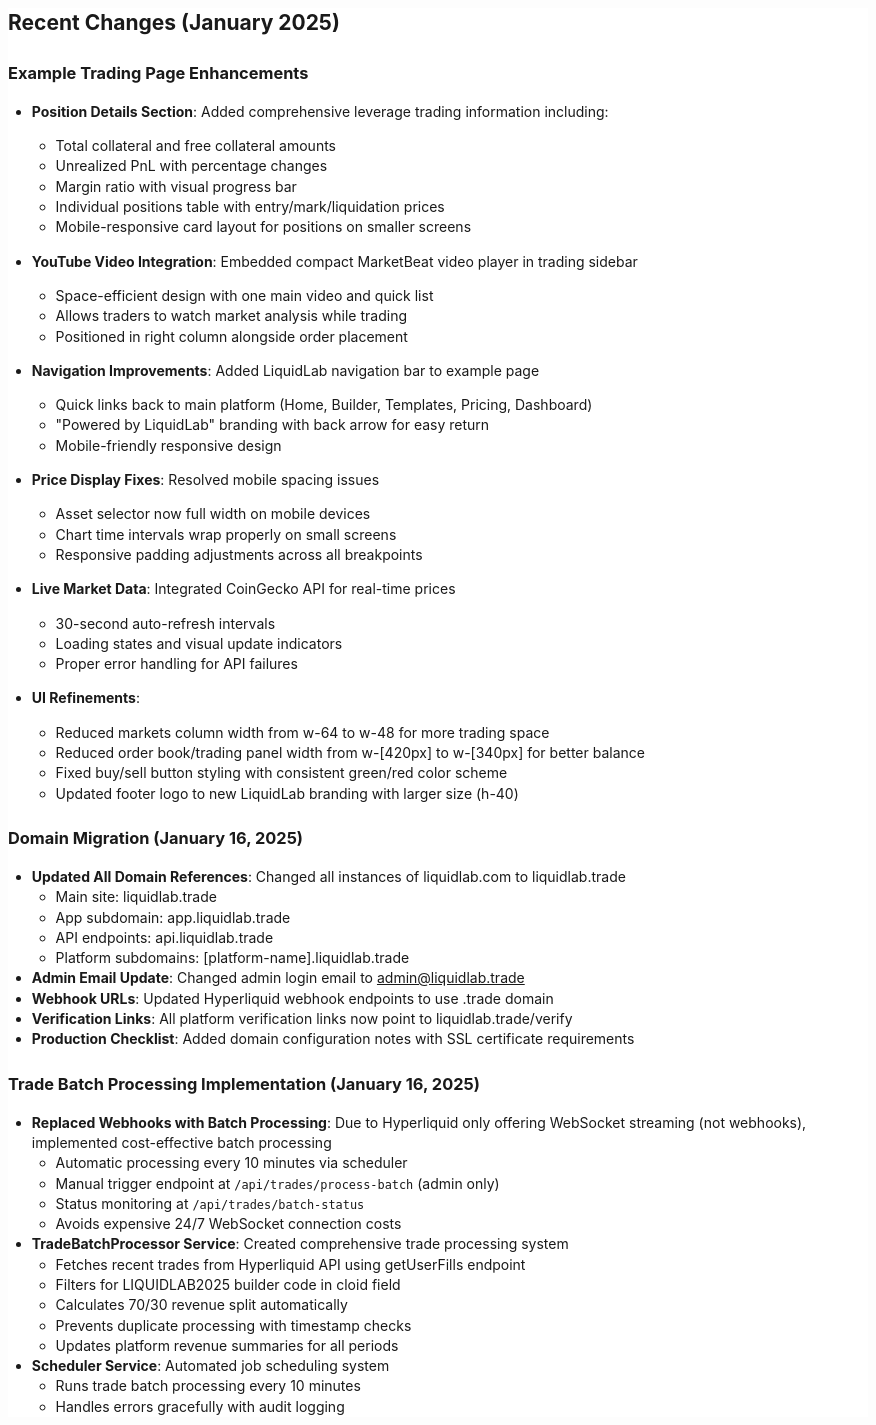 ## Recent Changes (January 2025)

### Example Trading Page Enhancements
- **Position Details Section**: Added comprehensive leverage trading information including:
  - Total collateral and free collateral amounts
  - Unrealized PnL with percentage changes
  - Margin ratio with visual progress bar
  - Individual positions table with entry/mark/liquidation prices
  - Mobile-responsive card layout for positions on smaller screens

- **YouTube Video Integration**: Embedded compact MarketBeat video player in trading sidebar
  - Space-efficient design with one main video and quick list
  - Allows traders to watch market analysis while trading
  - Positioned in right column alongside order placement

- **Navigation Improvements**: Added LiquidLab navigation bar to example page
  - Quick links back to main platform (Home, Builder, Templates, Pricing, Dashboard)
  - "Powered by LiquidLab" branding with back arrow for easy return
  - Mobile-friendly responsive design

- **Price Display Fixes**: Resolved mobile spacing issues
  - Asset selector now full width on mobile devices
  - Chart time intervals wrap properly on small screens
  - Responsive padding adjustments across all breakpoints

- **Live Market Data**: Integrated CoinGecko API for real-time prices
  - 30-second auto-refresh intervals
  - Loading states and visual update indicators
  - Proper error handling for API failures

- **UI Refinements**: 
  - Reduced markets column width from w-64 to w-48 for more trading space
  - Reduced order book/trading panel width from w-[420px] to w-[340px] for better balance
  - Fixed buy/sell button styling with consistent green/red color scheme
  - Updated footer logo to new LiquidLab branding with larger size (h-40)

### Domain Migration (January 16, 2025)
- **Updated All Domain References**: Changed all instances of liquidlab.com to liquidlab.trade
  - Main site: liquidlab.trade  
  - App subdomain: app.liquidlab.trade
  - API endpoints: api.liquidlab.trade
  - Platform subdomains: [platform-name].liquidlab.trade
- **Admin Email Update**: Changed admin login email to admin@liquidlab.trade
- **Webhook URLs**: Updated Hyperliquid webhook endpoints to use .trade domain
- **Verification Links**: All platform verification links now point to liquidlab.trade/verify
- **Production Checklist**: Added domain configuration notes with SSL certificate requirements

### Trade Batch Processing Implementation (January 16, 2025)
- **Replaced Webhooks with Batch Processing**: Due to Hyperliquid only offering WebSocket streaming (not webhooks), implemented cost-effective batch processing
  - Automatic processing every 10 minutes via scheduler
  - Manual trigger endpoint at `/api/trades/process-batch` (admin only)
  - Status monitoring at `/api/trades/batch-status`
  - Avoids expensive 24/7 WebSocket connection costs
- **TradeBatchProcessor Service**: Created comprehensive trade processing system
  - Fetches recent trades from Hyperliquid API using getUserFills endpoint
  - Filters for LIQUIDLAB2025 builder code in cloid field
  - Calculates 70/30 revenue split automatically
  - Prevents duplicate processing with timestamp checks
  - Updates platform revenue summaries for all periods
- **Scheduler Service**: Automated job scheduling system
  - Runs trade batch processing every 10 minutes
  - Handles errors gracefully with audit logging